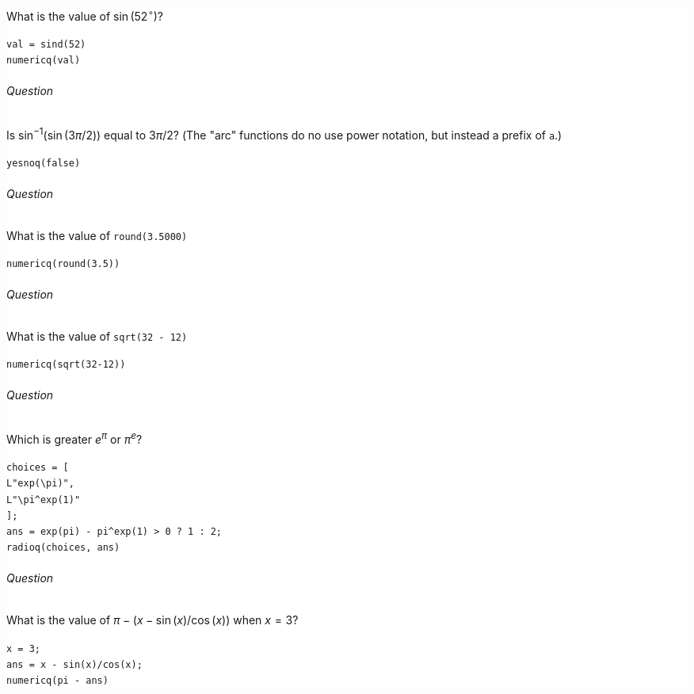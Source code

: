 
What is the value of $\sin(52^\circ)$?

```julia; echo=false;
val = sind(52)
numericq(val)
```

###### Question


Is $\sin^{-1}(\sin(3\pi/2))$ equal to $3\pi/2$? (The "arc" functions
do no use power notation, but instead a prefix of `a`.)

```julia; echo=false;
yesnoq(false)
```

###### Question


What is the value of `round(3.5000)`

```julia; echo=false;
numericq(round(3.5))
```

###### Question


What is the value of `sqrt(32 - 12)`

```julia; echo=false;
numericq(sqrt(32-12))
```

###### Question


Which is greater $e^\pi$ or $\pi^e$?


```julia; echo=false;
choices = [
L"exp(\pi)",
L"\pi^exp(1)"
];
ans = exp(pi) - pi^exp(1) > 0 ? 1 : 2;
radioq(choices, ans)
```

###### Question


What is the value of $\pi - (x - \sin(x)/\cos(x))$ when $x=3$?



```julia; echo=false;
x = 3;
ans = x - sin(x)/cos(x);
numericq(pi - ans)
```
